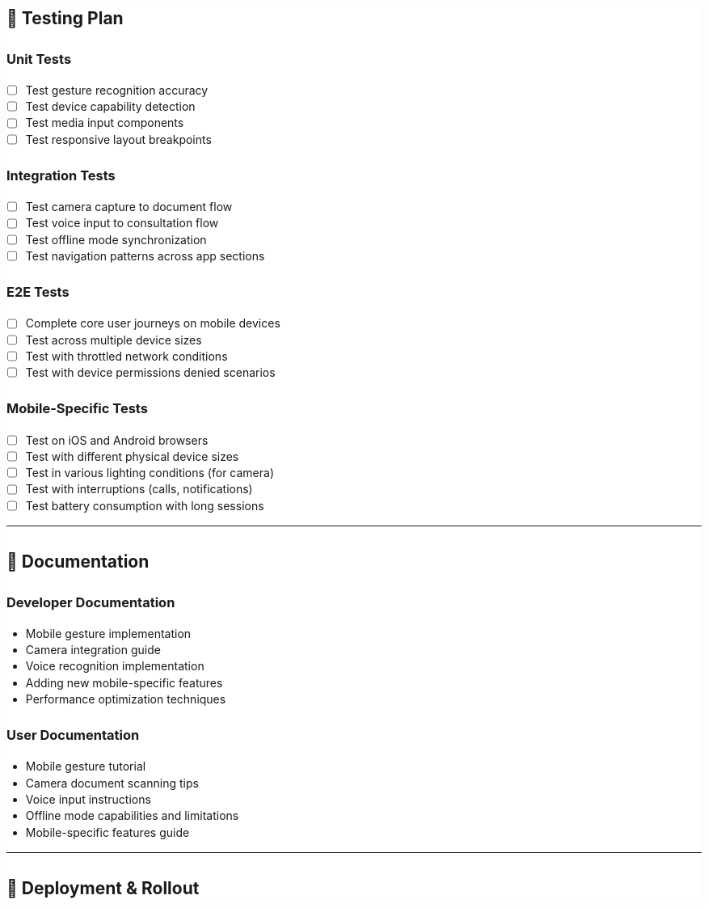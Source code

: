 
## 🧪 Testing Plan

### Unit Tests
- [ ] Test gesture recognition accuracy
- [ ] Test device capability detection
- [ ] Test media input components
- [ ] Test responsive layout breakpoints

### Integration Tests
- [ ] Test camera capture to document flow
- [ ] Test voice input to consultation flow
- [ ] Test offline mode synchronization
- [ ] Test navigation patterns across app sections

### E2E Tests
- [ ] Complete core user journeys on mobile devices
- [ ] Test across multiple device sizes
- [ ] Test with throttled network conditions
- [ ] Test with device permissions denied scenarios

### Mobile-Specific Tests
- [ ] Test on iOS and Android browsers
- [ ] Test with different physical device sizes
- [ ] Test in various lighting conditions (for camera)
- [ ] Test with interruptions (calls, notifications)
- [ ] Test battery consumption with long sessions

---

## 📝 Documentation

### Developer Documentation
- Mobile gesture implementation
- Camera integration guide
- Voice recognition implementation
- Adding new mobile-specific features
- Performance optimization techniques

### User Documentation
- Mobile gesture tutorial
- Camera document scanning tips
- Voice input instructions
- Offline mode capabilities and limitations
- Mobile-specific features guide

---

## 🚀 Deployment & Rollout
